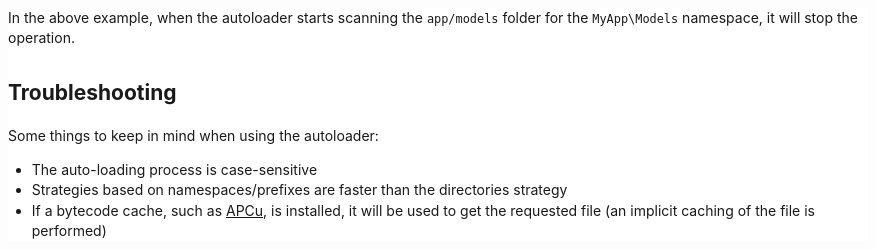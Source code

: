 In the above example, when the autoloader starts scanning the `app/models` folder for the `MyApp\Models` namespace, it will stop the operation.

## Troubleshooting
Some things to keep in mind when using the autoloader:

* The auto-loading process is case-sensitive
* Strategies based on namespaces/prefixes are faster than the directories strategy
* If a bytecode cache, such as [APCu][apcu], is installed, it will be used to get the requested file (an implicit caching of the file is performed)

[spl-autoload-register]: https://www.php.net/manual/en/function.spl-autoload-register.php
[spl-autoload-unregister]: https://www.php.net/manual/en/function.spl-autoload-unregister.php
[is_file]: https://www.php.net/manual/en/function.is-file.php
[stream_resolve_include_path]: https://www.php.net/manual/en/function.stream-resolve-include-path.php
[autoloading]: https://secure.php.net/manual/en/language.oop5.autoload.php
[lazy_initialization]: https://en.wikipedia.org/wiki/Lazy_initialization
[psr-4]: https://www.php-fig.org/psr/psr-4/
[apcu]: https://php.net/manual/en/book.apcu.php
[loader]: api/phalcon_loader#loader
[loader-exception]: api/phalcon_loader#loader-exception
[eventsawareinterface]: api/phalcon_events#events-eventsawareinterface


